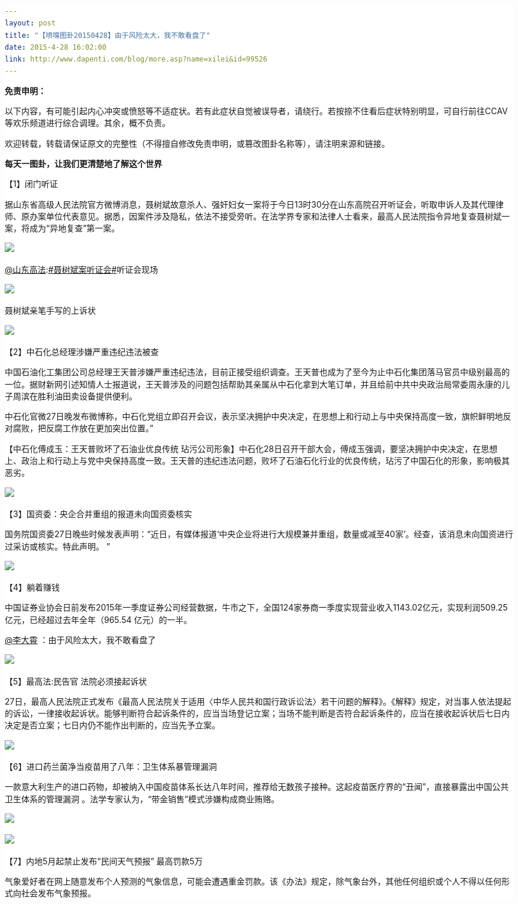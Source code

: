 ```yaml
---
layout: post
title: "【喷嚏图卦20150428】由于风险太大，我不敢看盘了"
date: 2015-4-28 16:02:00
link: http://www.dapenti.com/blog/more.asp?name=xilei&id=99526
---
```


<div class="oblog_text" align="left">
<p><strong>免责申明：</strong></p>
<p>以下内容，有可能引起内心冲突或愤怒等不适症状。若有此症状自觉被误导者，请绕行。若按捺不住看后症状特别明显，可自行前往CCAV等欢乐频道进行综合调理。其余，概不负责。</p>
<p>欢迎转载，转载请保证原文的完整性（不得擅自修改免责申明，或篡改图卦名称等），请注明来源和链接。</p>
<p><strong>每天一图卦，让我们更清楚地了解这个世界</strong> </p>
<p>【1】闭门听证</p>
<p>据山东省高级人民法院官方微博消息，聂树斌故意杀人、强奸妇女一案将于今日13时30分在山东高院召开听证会，听取申诉人及其代理律师、原办案单位代表意见。据悉，因案件涉及隐私，依法不接受旁听。在法学界专家和法律人士看来，最高人民法院指令异地复查聂树斌一案，将成为“异地复查”第一案。</p>
<p><img style="BORDER-BOTTOM-COLOR: #000000; BORDER-TOP-COLOR: #000000; BORDER-RIGHT-COLOR: #000000; BORDER-LEFT-COLOR: #000000" border="0" src="http://ptimg.org:88/dapenti/EBXDp6F1/ztrYS.jpg"></p>
<p><a class="S_txt1" href="http://weibo.com/shandonggaofa" target="_blank">@山东高法</a>:<a class="a_topic" href="http://huati.weibo.com/k/%E8%81%82%E6%A0%91%E6%96%8C%E6%A1%88%E5%90%AC%E8%AF%81%E4%BC%9A?from=501" target="_blank" extra-data="type=topic" render="ext">#聂树斌案听证会#</a>听证会现场</p>
<p><img style="BORDER-BOTTOM-COLOR: #000000; BORDER-TOP-COLOR: #000000; BORDER-RIGHT-COLOR: #000000; BORDER-LEFT-COLOR: #000000" border="0" src="http://ptimg.org:88/dapenti/EBXDoPZV/Y3qT6.jpg"></p>
<p>聂树斌亲笔手写的上诉状</p>
<p><img style="BORDER-BOTTOM-COLOR: #000000; BORDER-TOP-COLOR: #000000; BORDER-RIGHT-COLOR: #000000; BORDER-LEFT-COLOR: #000000" border="0" src="http://ptimg.org:88/dapenti/EBXOObOD/liDyY.jpg"></p>
<p>【2】中石化总经理涉嫌严重违纪违法被查</p>
<p>中国石油化工集团公司总经理王天普涉嫌严重违纪违法，目前正接受组织调查。王天普也成为了至今为止中石化集团落马官员中级别最高的一位。据财新网引述知情人士报道说，王天普涉及的问题包括帮助其亲属从中石化拿到大笔订单，并且给前中共中央政治局常委周永康的儿子周滨在胜利油田卖设备提供便利。</p>
<p>中石化官微27日晚发布微博称，中石化党组立即召开会议，表示坚决拥护中央决定，在思想上和行动上与中央保持高度一致，旗帜鲜明地反对腐败，把反腐工作放在更加突出位置。”</p>
<p>【中石化傅成玉：王天普败坏了石油业优良传统 玷污公司形象】中石化28日召开干部大会，傅成玉强调，要坚决拥护中央决定，在思想上、政治上和行动上与党中央保持高度一致。王天普的违纪违法问题，败坏了石油石化行业的优良传统，玷污了中国石化的形象，影响极其恶劣。</p>
<p><img style="BORDER-BOTTOM-COLOR: #000000; BORDER-TOP-COLOR: #000000; BORDER-RIGHT-COLOR: #000000; BORDER-LEFT-COLOR: #000000" border="0" src="http://ptimg.org:88/dapenti/EBXDLOTW/aT2Fh.jpg"></p>
<p>【3】国资委：央企合并重组的报道未向国资委核实</p>
<p>国务院国资委27日晚些时候发表声明：“近日，有媒体报道‘中央企业将进行大规模兼并重组，数量或减至40家’。经查，该消息未向国资进行过采访或核实。特此声明。 ”</p>
<p><img style="BORDER-BOTTOM-COLOR: #000000; BORDER-TOP-COLOR: #000000; BORDER-RIGHT-COLOR: #000000; BORDER-LEFT-COLOR: #000000" border="0" src="http://ptimg.org:88/dapenti/EBXuJXp5/vaAnH.jpg"></p>
<p>【4】躺着赚钱</p>
<p>中国证券业协会日前发布2015年一季度证券公司经营数据，牛市之下，全国124家券商一季度实现营业收入1143.02亿元，实现利润509.25亿元，已经超过去年全年（965.54 亿元）的一半。</p>
<div class="WB_info">
<a class="W_fb S_txt1" title="李大霄" href="http://weibo.com/u/1645823934" suda-uatrack="key=feed_headnick&amp;value=transuser_nick:3836261401816280" bpfilter="page_frame" usercard="id=1645823934" nick-name="李大霄" node-type="feed_list_originNick">@李大霄</a><a href="http://verified.weibo.com/verify" target="_blank"><i class="W_icon icon_approve" title="微博个人认证 "></i></a><a title="微博会员" href="http://vip.weibo.com/personal?from=main" target="_blank" suda-uatrack="key=profile_head&amp;value=member_guest" action-type="ignore_list"><em class="W_icon icon_member3"></em></a> ：由于风险太大，我不敢看盘了 </div>
<p><img style="BORDER-BOTTOM-COLOR: #000000; BORDER-TOP-COLOR: #000000; BORDER-RIGHT-COLOR: #000000; BORDER-LEFT-COLOR: #000000" border="0" src="http://ptimg.org:88/dapenti/EBXs5qLQ/JsG81.jpg"></p>
<p>【5】最高法:民告官 法院必须接起诉状</p>
<p>27日，最高人民法院正式发布《最高人民法院关于适用〈中华人民共和国行政诉讼法〉若干问题的解释》。《解释》规定，对当事人依法提起的诉讼，一律接收起诉状。能够判断符合起诉条件的，应当当场登记立案；当场不能判断是否符合起诉条件的，应当在接收起诉状后七日内决定是否立案；七日内仍不能作出判断的，应当先予立案。</p>
<p><img style="BORDER-BOTTOM-COLOR: #000000; BORDER-TOP-COLOR: #000000; BORDER-RIGHT-COLOR: #000000; BORDER-LEFT-COLOR: #000000" border="0" src="http://ptimg.org:88/dapenti/EBXwGQUY/BwdQo.jpg"></p>
<p>【6】进口药兰菌净当疫苗用了八年：卫生体系暴管理漏洞</p>
<p>一款意大利生产的进口药物，却被纳入中国疫苗体系长达八年时间，推荐给无数孩子接种。这起疫苗医疗界的“丑闻”，直接暴露出中国公共卫生体系的管理漏洞 。法学专家认为，“带金销售”模式涉嫌构成商业贿赂。</p>
<p><img style="BORDER-BOTTOM-COLOR: #000000; BORDER-TOP-COLOR: #000000; BORDER-RIGHT-COLOR: #000000; BORDER-LEFT-COLOR: #000000" border="0" src="http://ptimg.org:88/dapenti/EBY0m0nO/ecb8f.jpg"></p>
<p><img style="BORDER-BOTTOM-COLOR: #000000; BORDER-TOP-COLOR: #000000; BORDER-RIGHT-COLOR: #000000; BORDER-LEFT-COLOR: #000000" border="0" src="http://ptimg.org:88/dapenti/EBY0lPAc/XH1e1.jpg"></p>
<p>【7】内地5月起禁止发布“民间天气预报” 最高罚款5万</p>
<p>气象爱好者在网上随意发布个人预测的气象信息，可能会遭遇重金罚款。该《办法》规定，除气象台外，其他任何组织或个人不得以任何形式向社会发布气象预报。</p>